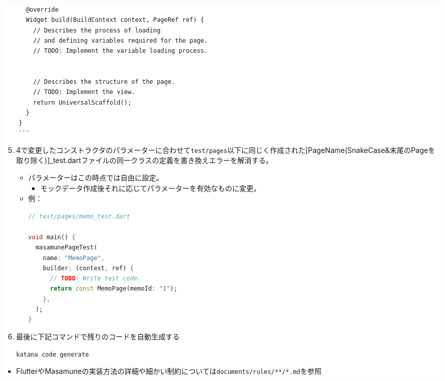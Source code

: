           @override
          Widget build(BuildContext context, PageRef ref) {
            // Describes the process of loading
            // and defining variables required for the page.
            // TODO: Implement the variable loading process.
            

            // Describes the structure of the page.
            // TODO: Implement the view.
            return UniversalScaffold();
          }
        }
        ```
5. 4で変更したコンストラクタのパラメーターに合わせて`test/pages`以下に同じく作成された[PageName(SnakeCase&末尾のPageを取り除く)]_test.dartファイルの同一クラスの定義を書き換えエラーを解消する。
    - パラメーターはこの時点では自由に設定。
        - モックデータ作成後それに応じてパラメーターを有効なものに変更。
    - 例：
        ```dart
        // test/pages/memo_test.dart

        void main() {
          masamunePageTest(
            name: "MemoPage",
            builder: (context, ref) {
              // TODO: Write test code.
              return const MemoPage(memoId: "1");      
            },
          );
        }
        ```
6. 最後に下記コマンドで残りのコードを自動生成する

    ```shell
    katana code generate
    ```

- FlutterやMasamuneの実装方法の詳細や細かい制約については`documents/rules/**/*.md`を参照
